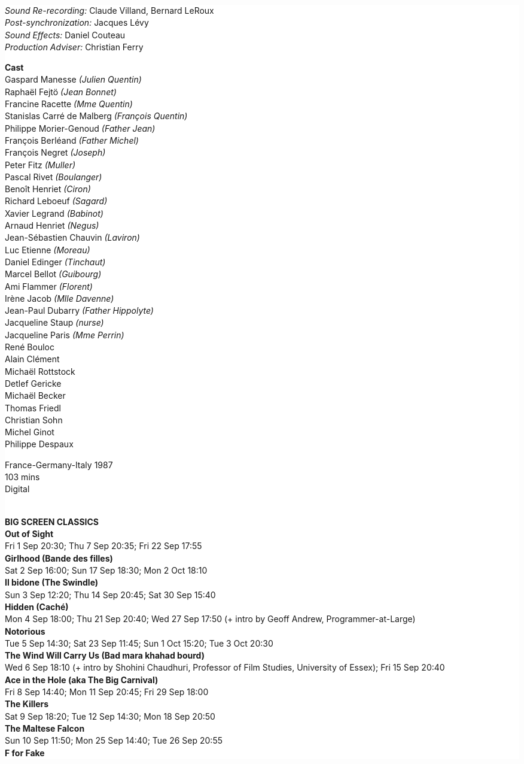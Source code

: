 _Sound Re-recording:_ Claude Villand, Bernard LeRoux<br>
_Post-synchronization:_ Jacques Lévy<br>
_Sound Effects:_ Daniel Couteau<br>
_Production Adviser:_ Christian Ferry<br>

**Cast**<br>
Gaspard Manesse _(Julien Quentin)_<br>
Raphaël Fejtö _(Jean Bonnet)_<br>
Francine Racette _(Mme Quentin)_<br>
Stanislas Carré de Malberg _(François Quentin)_<br>
Philippe Morier-Genoud _(Father Jean)_<br>
François Berléand _(Father Michel)_<br>
François Negret _(Joseph)_<br>
Peter Fitz _(Muller)_<br>
Pascal Rivet _(Boulanger)_<br>
Benoît Henriet _(Ciron)_<br>
Richard Leboeuf _(Sagard)_<br>
Xavier Legrand _(Babinot)_<br>
Arnaud Henriet _(Negus)_<br>
Jean-Sébastien Chauvin _(Laviron)_<br>
Luc Etienne _(Moreau)_<br>
Daniel Edinger _(Tinchaut)_<br>
Marcel Bellot _(Guibourg)_<br>
Ami Flammer _(Florent)_<br>
Irène Jacob _(Mlle Davenne)_<br>
Jean-Paul Dubarry _(Father Hippolyte)_<br>
Jacqueline Staup _(nurse)_<br>
Jacqueline Paris _(Mme Perrin)_<br>
René Bouloc<br>
Alain Clément<br>
Michaël Rottstock<br>
Detlef Gericke<br>
Michaël Becker<br>
Thomas Friedl<br>
Christian Sohn<br>
Michel Ginot<br>
Philippe Despaux<br>

France-Germany-Italy 1987<br>
103 mins<br>
Digital<br>
<br>

**BIG SCREEN CLASSICS**<br>
**Out of Sight**<br>
Fri 1 Sep 20:30; Thu 7 Sep 20:35; Fri 22 Sep 17:55<br>
**Girlhood (Bande des filles)**<br>
Sat 2 Sep 16:00; Sun 17 Sep 18:30; Mon 2 Oct 18:10<br>
**Il bidone (The Swindle)**<br>
Sun 3 Sep 12:20; Thu 14 Sep 20:45; Sat 30 Sep 15:40<br>
**Hidden (Caché)**<br>
Mon 4 Sep 18:00; Thu 21 Sep 20:40; Wed 27 Sep 17:50 (+ intro by Geoff Andrew, Programmer-at-Large)<br>
**Notorious**<br>
Tue 5 Sep 14:30; Sat 23 Sep 11:45; Sun 1 Oct 15:20; Tue 3 Oct 20:30<br>
**The Wind Will Carry Us (Bad mara khahad bourd)**<br>
Wed 6 Sep 18:10 (+ intro by Shohini Chaudhuri, Professor of Film Studies, University of Essex); Fri 15 Sep 20:40<br>
**Ace in the Hole (aka The Big Carnival)**<br>
Fri 8 Sep 14:40; Mon 11 Sep 20:45; Fri 29 Sep 18:00<br>
**The Killers**<br>
Sat 9 Sep 18:20; Tue 12 Sep 14:30; Mon 18 Sep 20:50<br>
**The Maltese Falcon**<br>
Sun 10 Sep 11:50; Mon 25 Sep 14:40; Tue 26 Sep 20:55<br>
**F for Fake**<br>